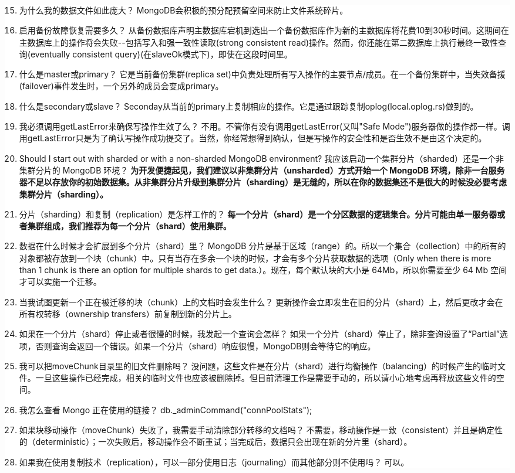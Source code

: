 15. 为什么我的数据文件如此庞大？
    MongoDB会积极的预分配预留空间来防止文件系统碎片。

16. 启用备份故障恢复需要多久？
    从备份数据库声明主数据库宕机到选出一个备份数据库作为新的主数据库将花费10到30秒时间。这期间在主数据库上的操作将会失败--包括写入和强一致性读取(strong consistent read)操作。然而，你还能在第二数据库上执行最终一致性查询(eventually consistent query)(在slaveOk模式下)，即使在这段时间里。

17. 什么是master或primary？
    它是当前备份集群(replica set)中负责处理所有写入操作的主要节点/成员。在一个备份集群中，当失效备援(failover)事件发生时，一个另外的成员会变成primary。

18. 什么是secondary或slave？
    Seconday从当前的primary上复制相应的操作。它是通过跟踪复制oplog(local.oplog.rs)做到的。

19. 我必须调用getLastError来确保写操作生效了么？
    不用。不管你有没有调用getLastError(又叫"Safe Mode")服务器做的操作都一样。调用getLastError只是为了确认写操作成功提交了。当然，你经常想得到确认，但是写操作的安全性和是否生效不是由这个决定的。

20. Should I start out with sharded or with a non-sharded MongoDB environment? 我应该启动一个集群分片（sharded）还是一个非集群分片的 MongoDB 环境？
    **为开发便捷起见，我们建议以非集群分片（unsharded）方式开始一个 MongoDB 环境，除非一台服务器不足以存放你的初始数据集。从非集群分片升级到集群分片（sharding）是无缝的，所以在你的数据集还不是很大的时候没必要考虑集群分片（sharding）。**

21. 分片（sharding）和复制（replication）是怎样工作的？
    **每一个分片（shard）是一个分区数据的逻辑集合。分片可能由单一服务器或者集群组成，我们推荐为每一个分片（shard）使用集群。**

22. 数据在什么时候才会扩展到多个分片（shard）里？
    MongoDB 分片是基于区域（range）的。所以一个集合（collection）中的所有的对象都被存放到一个块（chunk）中。只有当存在多余一个块的时候，才会有多个分片获取数据的选项（Only when there is more than 1 chunk is there an option for multiple shards to get data.）。现在，每个默认块的大小是 64Mb，所以你需要至少 64 Mb 空间才可以实施一个迁移。

23. 当我试图更新一个正在被迁移的块（chunk）上的文档时会发生什么？
    更新操作会立即发生在旧的分片（shard）上，然后更改才会在所有权转移（ownership transfers）前复制到新的分片上。

24. 如果在一个分片（shard）停止或者很慢的时候，我发起一个查询会怎样？
    如果一个分片（shard）停止了，除非查询设置了“Partial”选项，否则查询会返回一个错误。如果一个分片（shard）响应很慢，MongoDB则会等待它的响应。

25. 我可以把moveChunk目录里的旧文件删除吗？
    没问题，这些文件是在分片（shard）进行均衡操作（balancing）的时候产生的临时文件。一旦这些操作已经完成，相关的临时文件也应该被删除掉。但目前清理工作是需要手动的，所以请小心地考虑再释放这些文件的空间。

26. 我怎么查看 Mongo 正在使用的链接？
    db._adminCommand("connPoolStats");

27. 如果块移动操作（moveChunk）失败了，我需要手动清除部分转移的文档吗？
    不需要，移动操作是一致（consistent）并且是确定性的（deterministic）；一次失败后，移动操作会不断重试；当完成后，数据只会出现在新的分片里（shard）。

28. 如果我在使用复制技术（replication），可以一部分使用日志（journaling）而其他部分则不使用吗？
    可以。